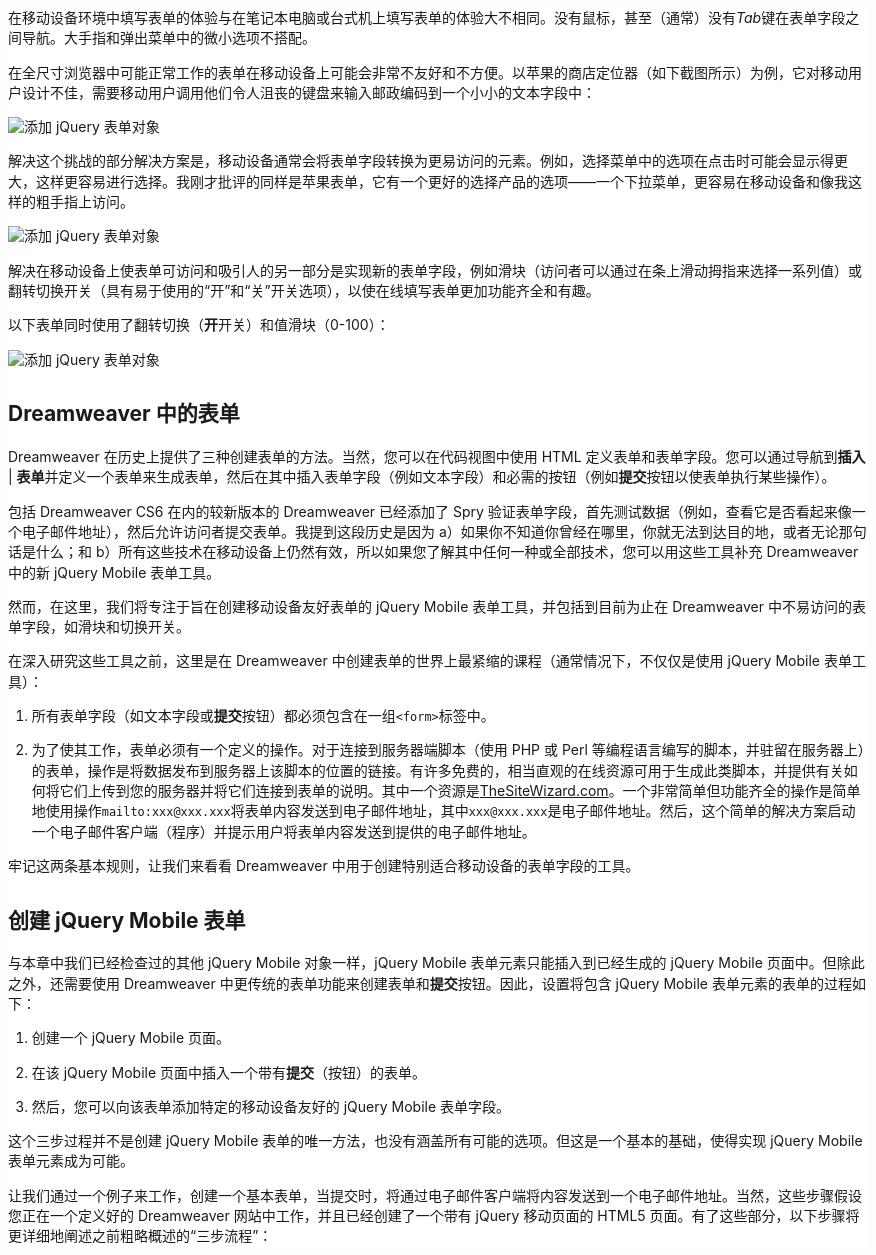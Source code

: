 在移动设备环境中填写表单的体验与在笔记本电脑或台式机上填写表单的体验大不相同。没有鼠标，甚至（通常）没有*Tab*键在表单字段之间导航。大手指和弹出菜单中的微小选项不搭配。

在全尺寸浏览器中可能正常工作的表单在移动设备上可能会非常不友好和不方便。以苹果的商店定位器（如下截图所示）为例，它对移动用户设计不佳，需要移动用户调用他们令人沮丧的键盘来输入邮政编码到一个小小的文本字段中：

![添加 jQuery 表单对象](https://github.com/OpenDocCN/freelearn-html-css-zh/raw/master/docs/dwcs6-mobi-web-dev-h5c3-jqmobi/img/4742_08_13.jpg)

解决这个挑战的部分解决方案是，移动设备通常会将表单字段转换为更易访问的元素。例如，选择菜单中的选项在点击时可能会显示得更大，这样更容易进行选择。我刚才批评的同样是苹果表单，它有一个更好的选择产品的选项——一个下拉菜单，更容易在移动设备和像我这样的粗手指上访问。

![添加 jQuery 表单对象](https://github.com/OpenDocCN/freelearn-html-css-zh/raw/master/docs/dwcs6-mobi-web-dev-h5c3-jqmobi/img/4742_08_14.jpg)

解决在移动设备上使表单可访问和吸引人的另一部分是实现新的表单字段，例如滑块（访问者可以通过在条上滑动拇指来选择一系列值）或翻转切换开关（具有易于使用的“开”和“关”开关选项），以使在线填写表单更加功能齐全和有趣。

以下表单同时使用了翻转切换（**开**开关）和值滑块（0-100）：

![添加 jQuery 表单对象](https://github.com/OpenDocCN/freelearn-html-css-zh/raw/master/docs/dwcs6-mobi-web-dev-h5c3-jqmobi/img/4742_08_15.jpg)

## Dreamweaver 中的表单

Dreamweaver 在历史上提供了三种创建表单的方法。当然，您可以在代码视图中使用 HTML 定义表单和表单字段。您可以通过导航到**插入** | **表单**并定义一个表单来生成表单，然后在其中插入表单字段（例如文本字段）和必需的按钮（例如**提交**按钮以使表单执行某些操作）。

包括 Dreamweaver CS6 在内的较新版本的 Dreamweaver 已经添加了 Spry 验证表单字段，首先测试数据（例如，查看它是否看起来像一个电子邮件地址），然后允许访问者提交表单。我提到这段历史是因为 a）如果你不知道你曾经在哪里，你就无法到达目的地，或者无论那句话是什么；和 b）所有这些技术在移动设备上仍然有效，所以如果您了解其中任何一种或全部技术，您可以用这些工具补充 Dreamweaver 中的新 jQuery Mobile 表单工具。

然而，在这里，我们将专注于旨在创建移动设备友好表单的 jQuery Mobile 表单工具，并包括到目前为止在 Dreamweaver 中不易访问的表单字段，如滑块和切换开关。

在深入研究这些工具之前，这里是在 Dreamweaver 中创建表单的世界上最紧缩的课程（通常情况下，不仅仅是使用 jQuery Mobile 表单工具）：

1.  所有表单字段（如文本字段或**提交**按钮）都必须包含在一组`<form>`标签中。

1.  为了使其工作，表单必须有一个定义的操作。对于连接到服务器端脚本（使用 PHP 或 Perl 等编程语言编写的脚本，并驻留在服务器上）的表单，操作是将数据发布到服务器上该脚本的位置的链接。有许多免费的，相当直观的在线资源可用于生成此类脚本，并提供有关如何将它们上传到您的服务器并将它们连接到表单的说明。其中一个资源是[TheSiteWizard.com](http://TheSiteWizard.com)。一个非常简单但功能齐全的操作是简单地使用操作`mailto:xxx@xxx.xxx`将表单内容发送到电子邮件地址，其中`xxx@xxx.xxx`是电子邮件地址。然后，这个简单的解决方案启动一个电子邮件客户端（程序）并提示用户将表单内容发送到提供的电子邮件地址。

牢记这两条基本规则，让我们来看看 Dreamweaver 中用于创建特别适合移动设备的表单字段的工具。

## 创建 jQuery Mobile 表单

与本章中我们已经检查过的其他 jQuery Mobile 对象一样，jQuery Mobile 表单元素只能插入到已经生成的 jQuery Mobile 页面中。但除此之外，还需要使用 Dreamweaver 中更传统的表单功能来创建表单和**提交**按钮。因此，设置将包含 jQuery Mobile 表单元素的表单的过程如下：

1.  创建一个 jQuery Mobile 页面。

1.  在该 jQuery Mobile 页面中插入一个带有**提交**（按钮）的表单。

1.  然后，您可以向该表单添加特定的移动设备友好的 jQuery Mobile 表单字段。

这个三步过程并不是创建 jQuery Mobile 表单的唯一方法，也没有涵盖所有可能的选项。但这是一个基本的基础，使得实现 jQuery Mobile 表单元素成为可能。

让我们通过一个例子来工作，创建一个基本表单，当提交时，将通过电子邮件客户端将内容发送到一个电子邮件地址。当然，这些步骤假设您正在一个定义好的 Dreamweaver 网站中工作，并且已经创建了一个带有 jQuery 移动页面的 HTML5 页面。有了这些部分，以下步骤将更详细地阐述之前粗略概述的“三步流程”：
